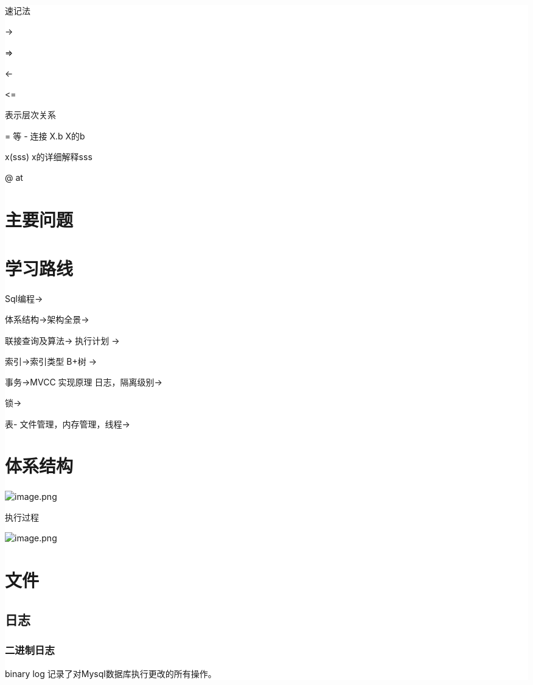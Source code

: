 速记法

->

=>

<-

<=

表示层次关系

= 等 - 连接 X.b X的b

x(sss) x的详细解释sss

@ at

#

# 主要问题

# 学习路线
Sql编程->

体系结构->架构全景->

联接查询及算法-> 执行计划 ->

索引->索引类型 B+树 ->

事务->MVCC 实现原理 日志，隔离级别->

锁->

表- 文件管理，内存管理，线程->

#

# 体系结构

![image.png](1617336312239-0fc522db-00e3-4c05-bd55-1daa488eef7e.png)

执行过程

![image.png](1617169367320-a2483ad0-5303-4d95-a566-a10b58c0a9f0.png)

# 文件

## 日志

### 二进制日志
binary log 记录了对Mysql数据库执行更改的所有操作。
